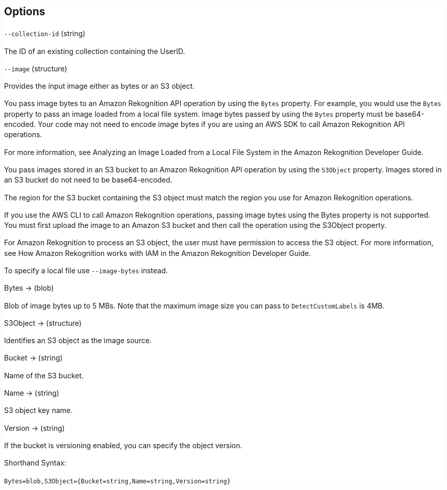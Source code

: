 ## Options

`--collection-id` (string)

The ID of an existing collection containing the UserID.

`--image` (structure)

Provides the input image either as bytes or an S3 object.

You pass image bytes to an Amazon Rekognition API operation by using the `Bytes` property. For example, you would use the `Bytes` property to pass an image loaded from a local file system. Image bytes passed by using the `Bytes` property must be base64-encoded. Your code may not need to encode image bytes if you are using an AWS SDK to call Amazon Rekognition API operations.

For more information, see Analyzing an Image Loaded from a Local File System in the Amazon Rekognition Developer Guide.

You pass images stored in an S3 bucket to an Amazon Rekognition API operation by using the `S3Object` property. Images stored in an S3 bucket do not need to be base64-encoded.

The region for the S3 bucket containing the S3 object must match the region you use for Amazon Rekognition operations.

If you use the AWS CLI to call Amazon Rekognition operations, passing image bytes using the Bytes property is not supported. You must first upload the image to an Amazon S3 bucket and then call the operation using the S3Object property.

For Amazon Rekognition to process an S3 object, the user must have permission to access the S3 object. For more information, see How Amazon Rekognition works with IAM in the Amazon Rekognition Developer Guide.

To specify a local file use `--image-bytes` instead.

Bytes -> (blob)

Blob of image bytes up to 5 MBs. Note that the maximum image size you can pass to `DetectCustomLabels` is 4MB.

S3Object -> (structure)

Identifies an S3 object as the image source.

Bucket -> (string)

Name of the S3 bucket.

Name -> (string)

S3 object key name.

Version -> (string)

If the bucket is versioning enabled, you can specify the object version.

Shorthand Syntax:

```
Bytes=blob,S3Object={Bucket=string,Name=string,Version=string}
```
